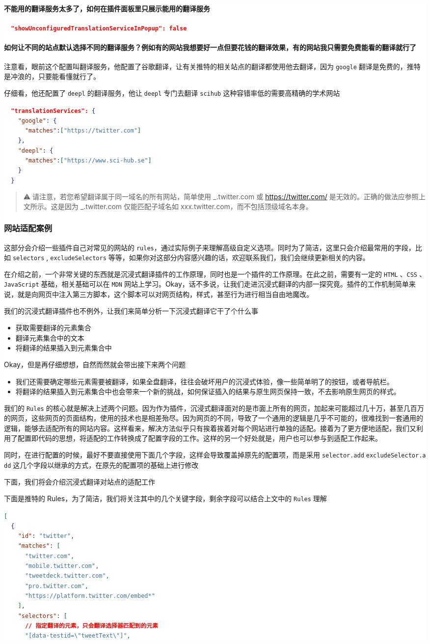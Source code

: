 #### 不能用的翻译服务太多了，如何在插件面板里只展示能用的翻译服务

```json
  "showUnconfiguredTranslationServiceInPopup": false
```

#### 如何让不同的站点默认选择不同的翻译服务？例如有的网站我想要好一点但要花钱的翻译效果，有的网站我只需要免费能看的翻译就行了

注意看，眼前这个配置叫翻译服务，他配置了谷歌翻译，让有关推特的相关站点的翻译都使用他去翻译，因为 `google` 翻译是免费的，推特是冲浪的，只要能看懂就行了。

仔细看，他还配置了 `deepl` 的翻译服务，他让 `deepl` 专门去翻译 `scihub` 这种容错率低的需要高精确的学术网站

```json
  "translationServices": {
    "google": {
      "matches":["https://twitter.com"]
    },
    "deepl": {
      "matches":["https://www.sci-hub.se"]
    }
  }
```

> ⚠️ 请注意，若您希望翻译属于同一域名的所有网站，简单使用 _.twitter.com 或 https://twitter.com/ 是无效的。正确的做法应参照上文所示。这是因为 _.twitter.com 仅能匹配子域名如 xxx.twitter.com，而不包括顶级域名本身。

### 网站适配案例

这部分会介绍一些插件自己对常见的网站的 `rules`，通过实际例子来理解高级自定义选项。同时为了简洁，这里只会介绍最常用的字段，比如 `selectors` , `excludeSelectors` 等等，如果你对这部分内容感兴趣的话，欢迎联系我们，我们会继续更新相关的内容。

在介绍之前，一个非常关键的东西就是沉浸式翻译插件的工作原理，同时也是一个插件的工作原理。在此之前，需要有一定的 `HTML` 、`CSS` 、 `JavaScript` 基础，相关基础可以在 `MDN` 网站上学习。Okay，话不多说，让我们走进沉浸式翻译的内部一探究竟。插件的工作机制简单来说，就是向网页中注入第三方脚本，这个脚本可以对网页结构，样式，甚至行为进行相当自由地魔改。

我们的沉浸式翻译插件也不例外，让我们来简单分析一下沉浸式翻译它干了个什么事

- 获取需要翻译的元素集合
- 翻译元素集合中的文本
- 将翻译的结果插入到元素集合中

Okay，但是再仔细想想，自然而然就会带出接下来两个问题

- 我们还需要确定哪些元素需要被翻译，如果全盘翻译，往往会破坏用户的沉浸式体验，像一些简单明了的按钮，或者导航栏。
- 将翻译的结果插入到元素集合中也会带来一个新的挑战，如何保证插入的结果与原生网页保持一致，不去影响原生网页的样式。

我们的 `Rules` 的核心就是解决上述两个问题。因为作为插件，沉浸式翻译面对的是市面上所有的网页，加起来可能超过几十万，甚至几百万的网页，这些网页的页面结构，使用的技术也是相差殆尽。因为网页的不同，导致了一个通用的逻辑是几乎不可能的，很难找到一套通用的逻辑，能够去适配所有的网站内容。这样看来，解决方法似乎只有挨着挨着对每个网站进行单独的适配。接着为了更方便地适配，我们又利用了配置即代码的思想，将适配的工作转换成了配置字段的工作。这样的另一个好处就是，用户也可以参与到适配工作起来。

同时，在进行配置的时候，最好不要直接使用下面几个字段，这样会导致覆盖掉原先的配置项，而是采用 `selector.add` `excludeSelector.add` 这几个字段以继承的方式，在原先的配置项的基础上进行修改

下面，我们将会介绍沉浸式翻译对站点的适配工作

下面是推特的 Rules，为了简洁，我们将关注其中的几个关键字段，剩余字段可以结合上文中的 `Rules` 理解

```json
[
  {
    "id": "twitter",
    "matches": [
      "twitter.com",
      "mobile.twitter.com",
      "tweetdeck.twitter.com",
      "pro.twitter.com",
      "https://platform.twitter.com/embed*"
    ],
    "selectors": [
      // 指定翻译的元素，只会翻译选择器匹配到的元素
      "[data-testid=\"tweetText\"]",
```